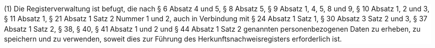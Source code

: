 (1) Die Registerverwaltung ist befugt, die nach § 6 Absatz 4 und 5, § 8 Absatz 5, § 9 Absatz 1, 4, 5, 8 und 9, § 10 Absatz 1, 2 und 3, § 11 Absatz 1, § 21 Absatz 1 Satz 2 Nummer 1 und 2, auch in Verbindung mit § 24 Absatz 1 Satz 1, § 30 Absatz 3 Satz 2 und 3, § 37 Absatz 1 Satz 2, § 38, § 40, § 41 Absatz 1 und 2 und § 44 Absatz 1 Satz 2 genannten personenbezogenen Daten zu erheben, zu speichern und zu verwenden, soweit dies zur Führung des Herkunftsnachweisregisters erforderlich ist.

